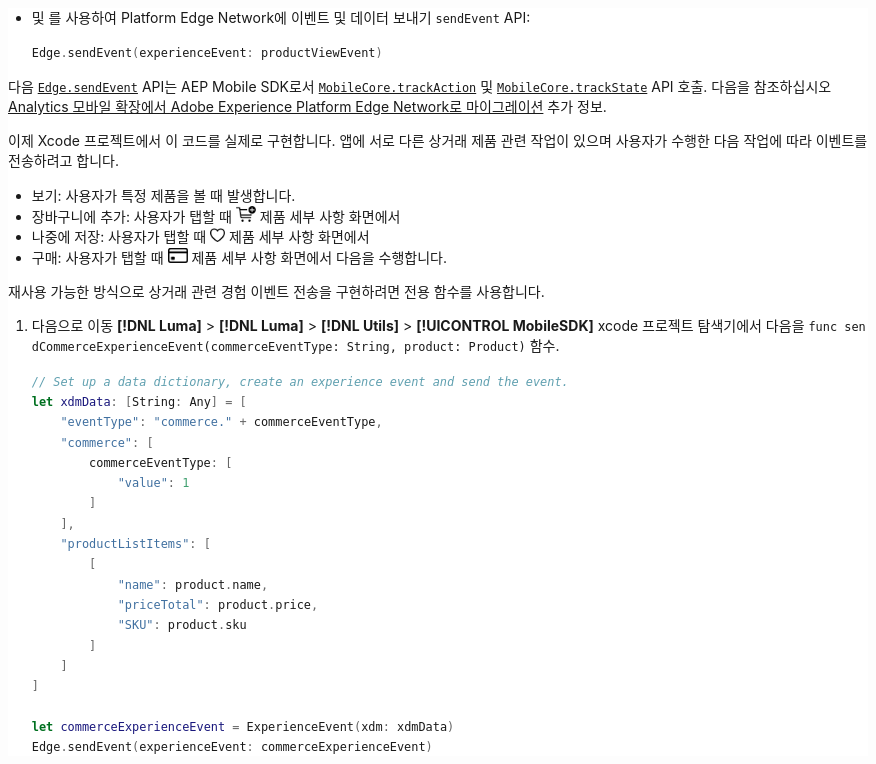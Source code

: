 * 및 를 사용하여 Platform Edge Network에 이벤트 및 데이터 보내기 `sendEvent` API:

  ```swift
  Edge.sendEvent(experienceEvent: productViewEvent)
  ```

다음 [`Edge.sendEvent`](https://developer.adobe.com/client-sdks/documentation/edge-network/api-reference/#sendevent) API는 AEP Mobile SDK로서 [`MobileCore.trackAction`](https://developer.adobe.com/client-sdks/documentation/mobile-core/api-reference/#trackaction) 및 [`MobileCore.trackState`](https://developer.adobe.com/client-sdks/documentation/mobile-core/api-reference/#trackstate) API 호출. 다음을 참조하십시오 [Analytics 모바일 확장에서 Adobe Experience Platform Edge Network로 마이그레이션](https://developer.adobe.com/client-sdks/documentation/adobe-analytics/migrate-to-edge-network/) 추가 정보.

이제 Xcode 프로젝트에서 이 코드를 실제로 구현합니다.
앱에 서로 다른 상거래 제품 관련 작업이 있으며 사용자가 수행한 다음 작업에 따라 이벤트를 전송하려고 합니다.

* 보기: 사용자가 특정 제품을 볼 때 발생합니다.
* 장바구니에 추가: 사용자가 탭할 때 <img src="assets/addtocart.png" width="20" /> 제품 세부 사항 화면에서
* 나중에 저장: 사용자가 탭할 때 <img src="assets/saveforlater.png" width="15" /> 제품 세부 사항 화면에서
* 구매: 사용자가 탭할 때 <img src="assets/purchase.png" width="20" /> 제품 세부 사항 화면에서 다음을 수행합니다.

재사용 가능한 방식으로 상거래 관련 경험 이벤트 전송을 구현하려면 전용 함수를 사용합니다.

1. 다음으로 이동 **[!DNL Luma]** > **[!DNL Luma]** > **[!DNL Utils]** > **[!UICONTROL MobileSDK]** xcode 프로젝트 탐색기에서 다음을 `func sendCommerceExperienceEvent(commerceEventType: String, product: Product)` 함수.

   ```swift
   // Set up a data dictionary, create an experience event and send the event.
   let xdmData: [String: Any] = [
       "eventType": "commerce." + commerceEventType,
       "commerce": [
           commerceEventType: [
               "value": 1
           ]
       ],
       "productListItems": [
           [
               "name": product.name,
               "priceTotal": product.price,
               "SKU": product.sku
           ]
       ]
   ]
   
   let commerceExperienceEvent = ExperienceEvent(xdm: xdmData)
   Edge.sendEvent(experienceEvent: commerceExperienceEvent)
   ```

